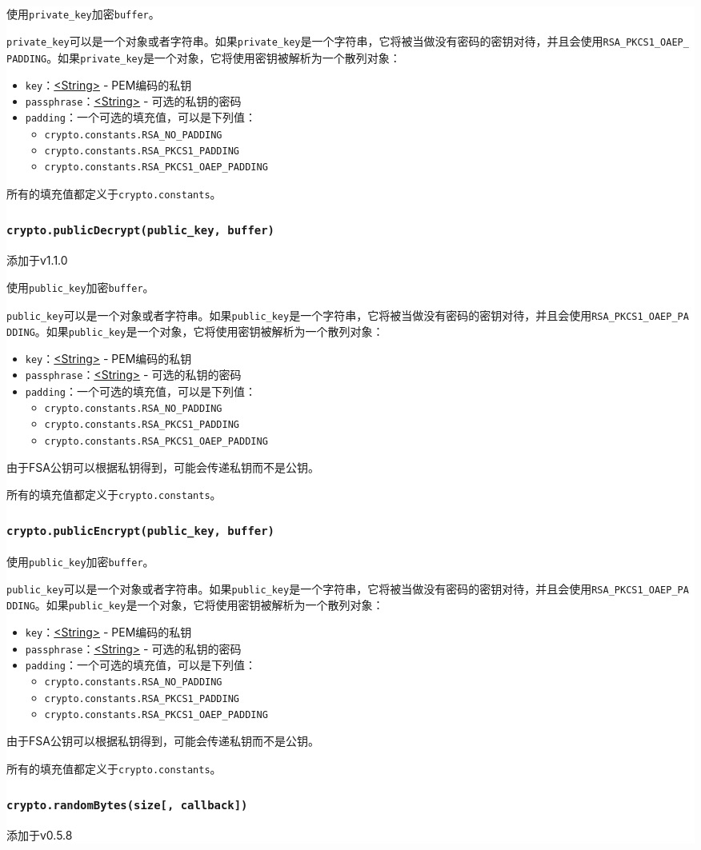 使用`private_key`加密`buffer`。

`private_key`可以是一个对象或者字符串。如果`private_key`是一个字符串，它将被当做没有密码的密钥对待，并且会使用`RSA_PKCS1_OAEP_PADDING`。如果`private_key`是一个对象，它将使用密钥被解析为一个散列对象：
- `key`：[\<String>](https://developer.mozilla.org/en-US/docs/Web/JavaScript/Data_structures#String_type) - PEM编码的私钥
- `passphrase`：[\<String>](https://developer.mozilla.org/en-US/docs/Web/JavaScript/Data_structures#String_type) - 可选的私钥的密码
- `padding`：一个可选的填充值，可以是下列值：
	- `crypto.constants.RSA_NO_PADDING`
	- `crypto.constants.RSA_PKCS1_PADDING`
	- `crypto.constants.RSA_PKCS1_OAEP_PADDING`

所有的填充值都定义于`crypto.constants`。

### `crypto.publicDecrypt(public_key, buffer)`
添加于v1.1.0

使用`public_key`加密`buffer`。

`public_key`可以是一个对象或者字符串。如果`public_key`是一个字符串，它将被当做没有密码的密钥对待，并且会使用`RSA_PKCS1_OAEP_PADDING`。如果`public_key`是一个对象，它将使用密钥被解析为一个散列对象：
- `key`：[\<String>](https://developer.mozilla.org/en-US/docs/Web/JavaScript/Data_structures#String_type) - PEM编码的私钥
- `passphrase`：[\<String>](https://developer.mozilla.org/en-US/docs/Web/JavaScript/Data_structures#String_type) - 可选的私钥的密码
- `padding`：一个可选的填充值，可以是下列值：
	- `crypto.constants.RSA_NO_PADDING`
	- `crypto.constants.RSA_PKCS1_PADDING`
	- `crypto.constants.RSA_PKCS1_OAEP_PADDING`

由于FSA公钥可以根据私钥得到，可能会传递私钥而不是公钥。

所有的填充值都定义于`crypto.constants`。

### `crypto.publicEncrypt(public_key, buffer)`

使用`public_key`加密`buffer`。

`public_key`可以是一个对象或者字符串。如果`public_key`是一个字符串，它将被当做没有密码的密钥对待，并且会使用`RSA_PKCS1_OAEP_PADDING`。如果`public_key`是一个对象，它将使用密钥被解析为一个散列对象：
- `key`：[\<String>](https://developer.mozilla.org/en-US/docs/Web/JavaScript/Data_structures#String_type) - PEM编码的私钥
- `passphrase`：[\<String>](https://developer.mozilla.org/en-US/docs/Web/JavaScript/Data_structures#String_type) - 可选的私钥的密码
- `padding`：一个可选的填充值，可以是下列值：
	- `crypto.constants.RSA_NO_PADDING`
	- `crypto.constants.RSA_PKCS1_PADDING`
	- `crypto.constants.RSA_PKCS1_OAEP_PADDING`

由于FSA公钥可以根据私钥得到，可能会传递私钥而不是公钥。

所有的填充值都定义于`crypto.constants`。

### `crypto.randomBytes(size[, callback])`
添加于v0.5.8
